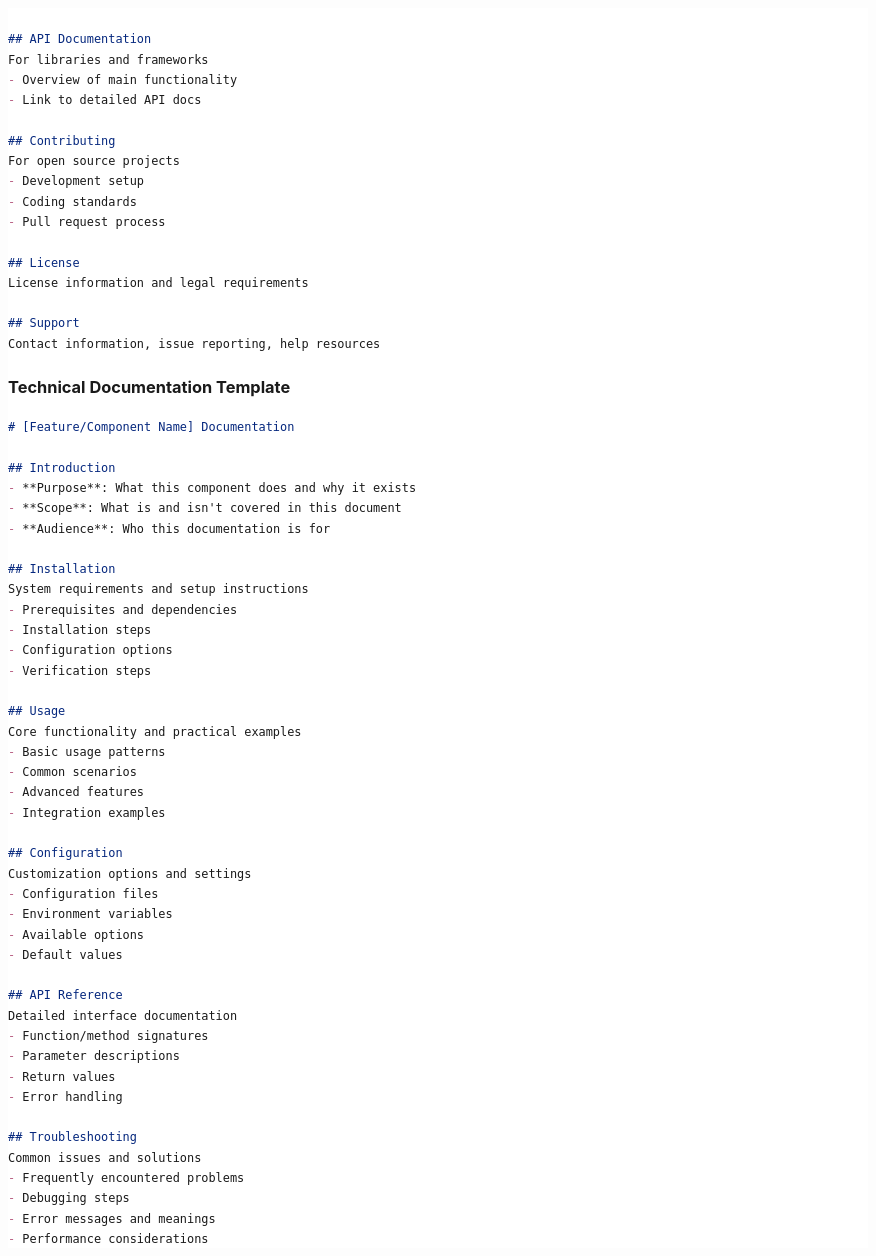 ```markdown

## API Documentation
For libraries and frameworks
- Overview of main functionality
- Link to detailed API docs

## Contributing
For open source projects
- Development setup
- Coding standards
- Pull request process

## License
License information and legal requirements

## Support
Contact information, issue reporting, help resources
```

### Technical Documentation Template
```markdown
# [Feature/Component Name] Documentation

## Introduction
- **Purpose**: What this component does and why it exists
- **Scope**: What is and isn't covered in this document
- **Audience**: Who this documentation is for

## Installation
System requirements and setup instructions
- Prerequisites and dependencies
- Installation steps
- Configuration options
- Verification steps

## Usage
Core functionality and practical examples
- Basic usage patterns
- Common scenarios
- Advanced features
- Integration examples

## Configuration
Customization options and settings
- Configuration files
- Environment variables
- Available options
- Default values

## API Reference
Detailed interface documentation
- Function/method signatures
- Parameter descriptions
- Return values
- Error handling

## Troubleshooting
Common issues and solutions
- Frequently encountered problems
- Debugging steps
- Error messages and meanings
- Performance considerations

```